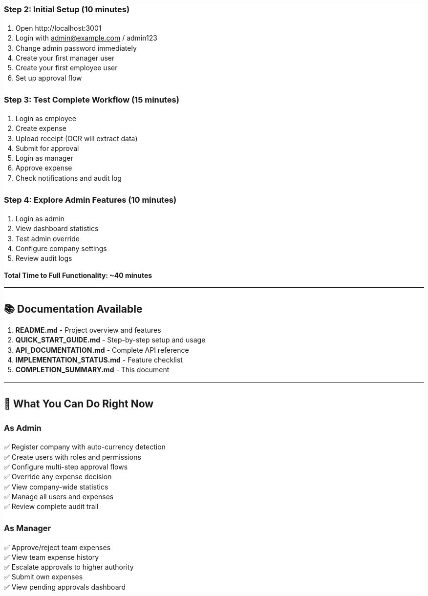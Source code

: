 ### Step 2: Initial Setup (10 minutes)
1. Open http://localhost:3001
2. Login with admin@example.com / admin123
3. Change admin password immediately
4. Create your first manager user
5. Create your first employee user
6. Set up approval flow

### Step 3: Test Complete Workflow (15 minutes)
1. Login as employee
2. Create expense
3. Upload receipt (OCR will extract data)
4. Submit for approval
5. Login as manager
6. Approve expense
7. Check notifications and audit log

### Step 4: Explore Admin Features (10 minutes)
1. Login as admin
2. View dashboard statistics
3. Test admin override
4. Configure company settings
5. Review audit logs

**Total Time to Full Functionality: ~40 minutes**

---

## 📚 Documentation Available

1. **README.md** - Project overview and features
2. **QUICK_START_GUIDE.md** - Step-by-step setup and usage
3. **API_DOCUMENTATION.md** - Complete API reference
4. **IMPLEMENTATION_STATUS.md** - Feature checklist
5. **COMPLETION_SUMMARY.md** - This document

---

## 🎉 What You Can Do Right Now

### As Admin
✅ Register company with auto-currency detection  
✅ Create users with roles and permissions  
✅ Configure multi-step approval flows  
✅ Override any expense decision  
✅ View company-wide statistics  
✅ Manage all users and expenses  
✅ Review complete audit trail  

### As Manager
✅ Approve/reject team expenses  
✅ View team expense history  
✅ Escalate approvals to higher authority  
✅ Submit own expenses  
✅ View pending approvals dashboard  

